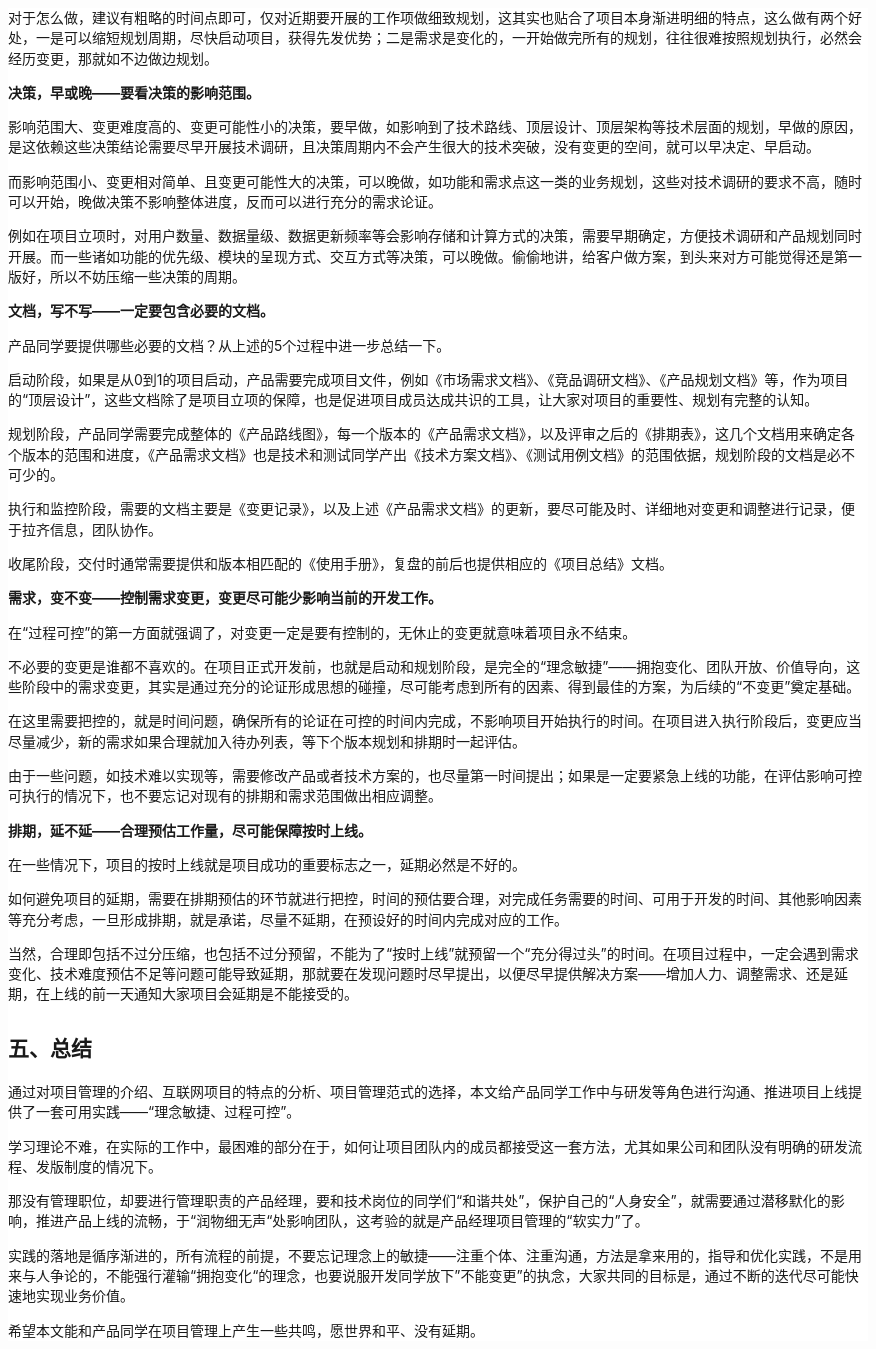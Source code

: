 对于怎么做，建议有粗略的时间点即可，仅对近期要开展的工作项做细致规划，这其实也贴合了项目本身渐进明细的特点，这么做有两个好处，一是可以缩短规划周期，尽快启动项目，获得先发优势；二是需求是变化的，一开始做完所有的规划，往往很难按照规划执行，必然会经历变更，那就如不边做边规划。

**决策，早或晚——要看决策的影响范围。**

影响范围大、变更难度高的、变更可能性小的决策，要早做，如影响到了技术路线、顶层设计、顶层架构等技术层面的规划，早做的原因，是这依赖这些决策结论需要尽早开展技术调研，且决策周期内不会产生很大的技术突破，没有变更的空间，就可以早决定、早启动。

而影响范围小、变更相对简单、且变更可能性大的决策，可以晚做，如功能和需求点这一类的业务规划，这些对技术调研的要求不高，随时可以开始，晚做决策不影响整体进度，反而可以进行充分的需求论证。

例如在项目立项时，对用户数量、数据量级、数据更新频率等会影响存储和计算方式的决策，需要早期确定，方便技术调研和产品规划同时开展。而一些诸如功能的优先级、模块的呈现方式、交互方式等决策，可以晚做。偷偷地讲，给客户做方案，到头来对方可能觉得还是第一版好，所以不妨压缩一些决策的周期。

**文档，写不写——一定要包含必要的文档。**

产品同学要提供哪些必要的文档？从上述的5个过程中进一步总结一下。

启动阶段，如果是从0到1的项目启动，产品需要完成项目文件，例如《市场需求文档》、《竞品调研文档》、《产品规划文档》等，作为项目的“顶层设计”，这些文档除了是项目立项的保障，也是促进项目成员达成共识的工具，让大家对项目的重要性、规划有完整的认知。

规划阶段，产品同学需要完成整体的《产品路线图》，每一个版本的《产品需求文档》，以及评审之后的《排期表》，这几个文档用来确定各个版本的范围和进度，《产品需求文档》也是技术和测试同学产出《技术方案文档》、《测试用例文档》的范围依据，规划阶段的文档是必不可少的。

执行和监控阶段，需要的文档主要是《变更记录》，以及上述《产品需求文档》的更新，要尽可能及时、详细地对变更和调整进行记录，便于拉齐信息，团队协作。

收尾阶段，交付时通常需要提供和版本相匹配的《使用手册》，复盘的前后也提供相应的《项目总结》文档。

**需求，变不变——控制需求变更，变更尽可能少影响当前的开发工作。**

在“过程可控”的第一方面就强调了，对变更一定是要有控制的，无休止的变更就意味着项目永不结束。

不必要的变更是谁都不喜欢的。在项目正式开发前，也就是启动和规划阶段，是完全的“理念敏捷”——拥抱变化、团队开放、价值导向，这些阶段中的需求变更，其实是通过充分的论证形成思想的碰撞，尽可能考虑到所有的因素、得到最佳的方案，为后续的“不变更”奠定基础。

在这里需要把控的，就是时间问题，确保所有的论证在可控的时间内完成，不影响项目开始执行的时间。在项目进入执行阶段后，变更应当尽量减少，新的需求如果合理就加入待办列表，等下个版本规划和排期时一起评估。

由于一些问题，如技术难以实现等，需要修改产品或者技术方案的，也尽量第一时间提出；如果是一定要紧急上线的功能，在评估影响可控可执行的情况下，也不要忘记对现有的排期和需求范围做出相应调整。

**排期，延不延——合理预估工作量，尽可能保障按时上线。**

在一些情况下，项目的按时上线就是项目成功的重要标志之一，延期必然是不好的。

如何避免项目的延期，需要在排期预估的环节就进行把控，时间的预估要合理，对完成任务需要的时间、可用于开发的时间、其他影响因素等充分考虑，一旦形成排期，就是承诺，尽量不延期，在预设好的时间内完成对应的工作。

当然，合理即包括不过分压缩，也包括不过分预留，不能为了“按时上线”就预留一个“充分得过头”的时间。在项目过程中，一定会遇到需求变化、技术难度预估不足等问题可能导致延期，那就要在发现问题时尽早提出，以便尽早提供解决方案——增加人力、调整需求、还是延期，在上线的前一天通知大家项目会延期是不能接受的。

## 五、总结

通过对项目管理的介绍、互联网项目的特点的分析、项目管理范式的选择，本文给产品同学工作中与研发等角色进行沟通、推进项目上线提供了一套可用实践——“理念敏捷、过程可控”。

学习理论不难，在实际的工作中，最困难的部分在于，如何让项目团队内的成员都接受这一套方法，尤其如果公司和团队没有明确的研发流程、发版制度的情况下。

那没有管理职位，却要进行管理职责的产品经理，要和技术岗位的同学们“和谐共处”，保护自己的“人身安全”，就需要通过潜移默化的影响，推进产品上线的流畅，于“润物细无声“处影响团队，这考验的就是产品经理项目管理的“软实力”了。

实践的落地是循序渐进的，所有流程的前提，不要忘记理念上的敏捷——注重个体、注重沟通，方法是拿来用的，指导和优化实践，不是用来与人争论的，不能强行灌输“拥抱变化“的理念，也要说服开发同学放下”不能变更”的执念，大家共同的目标是，通过不断的迭代尽可能快速地实现业务价值。

希望本文能和产品同学在项目管理上产生一些共鸣，愿世界和平、没有延期。
